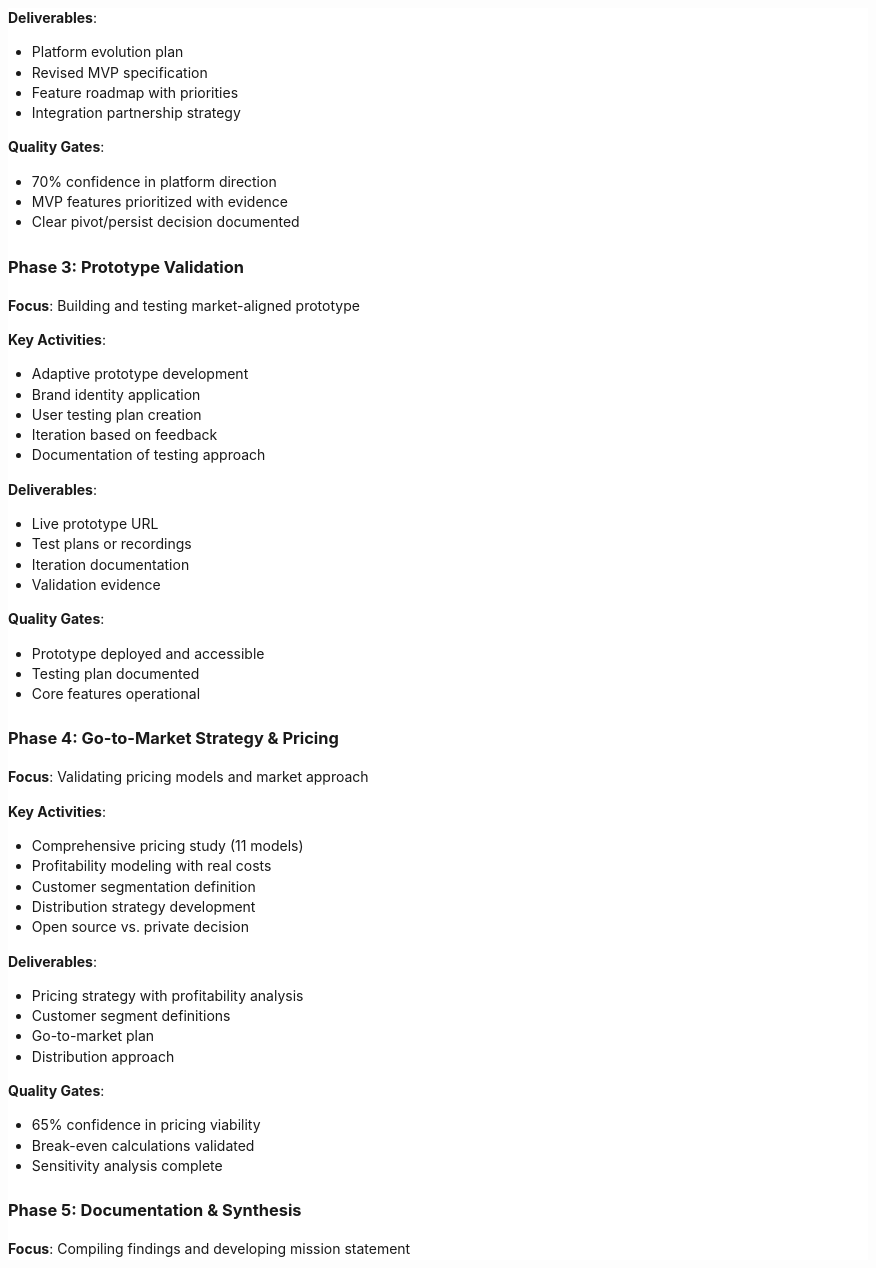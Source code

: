 **Deliverables**:
- Platform evolution plan
- Revised MVP specification
- Feature roadmap with priorities
- Integration partnership strategy

**Quality Gates**:
- 70% confidence in platform direction
- MVP features prioritized with evidence
- Clear pivot/persist decision documented

### Phase 3: Prototype Validation
**Focus**: Building and testing market-aligned prototype

**Key Activities**:
- Adaptive prototype development
- Brand identity application
- User testing plan creation
- Iteration based on feedback
- Documentation of testing approach

**Deliverables**:
- Live prototype URL
- Test plans or recordings
- Iteration documentation
- Validation evidence

**Quality Gates**:
- Prototype deployed and accessible
- Testing plan documented
- Core features operational

### Phase 4: Go-to-Market Strategy & Pricing
**Focus**: Validating pricing models and market approach

**Key Activities**:
- Comprehensive pricing study (11 models)
- Profitability modeling with real costs
- Customer segmentation definition
- Distribution strategy development
- Open source vs. private decision

**Deliverables**:
- Pricing strategy with profitability analysis
- Customer segment definitions
- Go-to-market plan
- Distribution approach

**Quality Gates**:
- 65% confidence in pricing viability
- Break-even calculations validated
- Sensitivity analysis complete

### Phase 5: Documentation & Synthesis
**Focus**: Compiling findings and developing mission statement
